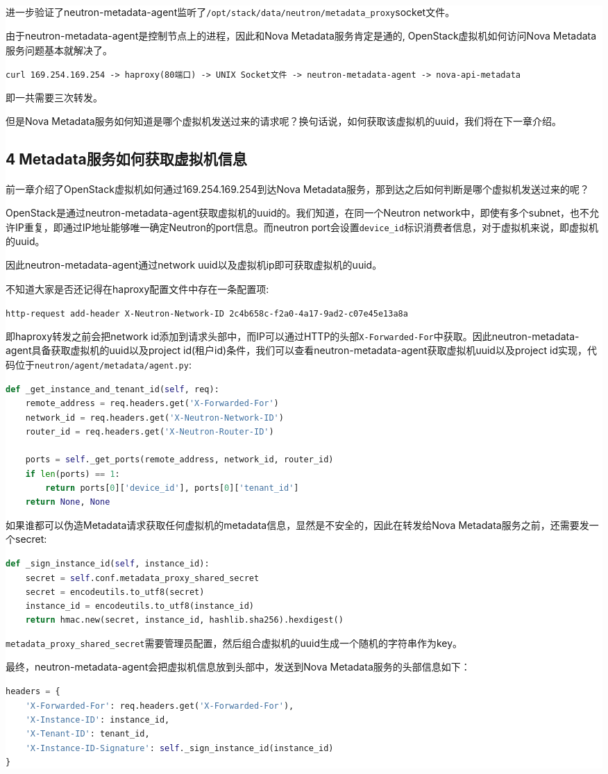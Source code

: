 进一步验证了neutron-metadata-agent监听了`/opt/stack/data/neutron/metadata_proxy`socket文件。

由于neutron-metadata-agent是控制节点上的进程，因此和Nova Metadata服务肯定是通的, OpenStack虚拟机如何访问Nova Metadata服务问题基本就解决了。

```
curl 169.254.169.254 -> haproxy(80端口) -> UNIX Socket文件 -> neutron-metadata-agent -> nova-api-metadata
```

即一共需要三次转发。

但是Nova Metadata服务如何知道是哪个虚拟机发送过来的请求呢？换句话说，如何获取该虚拟机的uuid，我们将在下一章介绍。

## 4 Metadata服务如何获取虚拟机信息

前一章介绍了OpenStack虚拟机如何通过169.254.169.254到达Nova Metadata服务，那到达之后如何判断是哪个虚拟机发送过来的呢？

OpenStack是通过neutron-metadata-agent获取虚拟机的uuid的。我们知道，在同一个Neutron network中，即使有多个subnet，也不允许IP重复，即通过IP地址能够唯一确定Neutron的port信息。而neutron port会设置`device_id`标识消费者信息，对于虚拟机来说，即虚拟机的uuid。

因此neutron-metadata-agent通过network uuid以及虚拟机ip即可获取虚拟机的uuid。

不知道大家是否还记得在haproxy配置文件中存在一条配置项:

```
http-request add-header X-Neutron-Network-ID 2c4b658c-f2a0-4a17-9ad2-c07e45e13a8a
```

即haproxy转发之前会把network id添加到请求头部中，而IP可以通过HTTP的头部`X-Forwarded-For`中获取。因此neutron-metadata-agent具备获取虚拟机的uuid以及project id(租户id)条件，我们可以查看neutron-metadata-agent获取虚拟机uuid以及project id实现，代码位于`neutron/agent/metadata/agent.py`:

```python
def _get_instance_and_tenant_id(self, req):
    remote_address = req.headers.get('X-Forwarded-For')
    network_id = req.headers.get('X-Neutron-Network-ID')
    router_id = req.headers.get('X-Neutron-Router-ID')

    ports = self._get_ports(remote_address, network_id, router_id)
    if len(ports) == 1:
        return ports[0]['device_id'], ports[0]['tenant_id']
    return None, None
```

如果谁都可以伪造Metadata请求获取任何虚拟机的metadata信息，显然是不安全的，因此在转发给Nova Metadata服务之前，还需要发一个secret:

```python
def _sign_instance_id(self, instance_id):
    secret = self.conf.metadata_proxy_shared_secret
    secret = encodeutils.to_utf8(secret)
    instance_id = encodeutils.to_utf8(instance_id)
    return hmac.new(secret, instance_id, hashlib.sha256).hexdigest()
```

`metadata_proxy_shared_secret`需要管理员配置，然后组合虚拟机的uuid生成一个随机的字符串作为key。

最终，neutron-metadata-agent会把虚拟机信息放到头部中，发送到Nova Metadata服务的头部信息如下：

```python
headers = {
    'X-Forwarded-For': req.headers.get('X-Forwarded-For'),
    'X-Instance-ID': instance_id,
    'X-Tenant-ID': tenant_id,
    'X-Instance-ID-Signature': self._sign_instance_id(instance_id)
}
```
